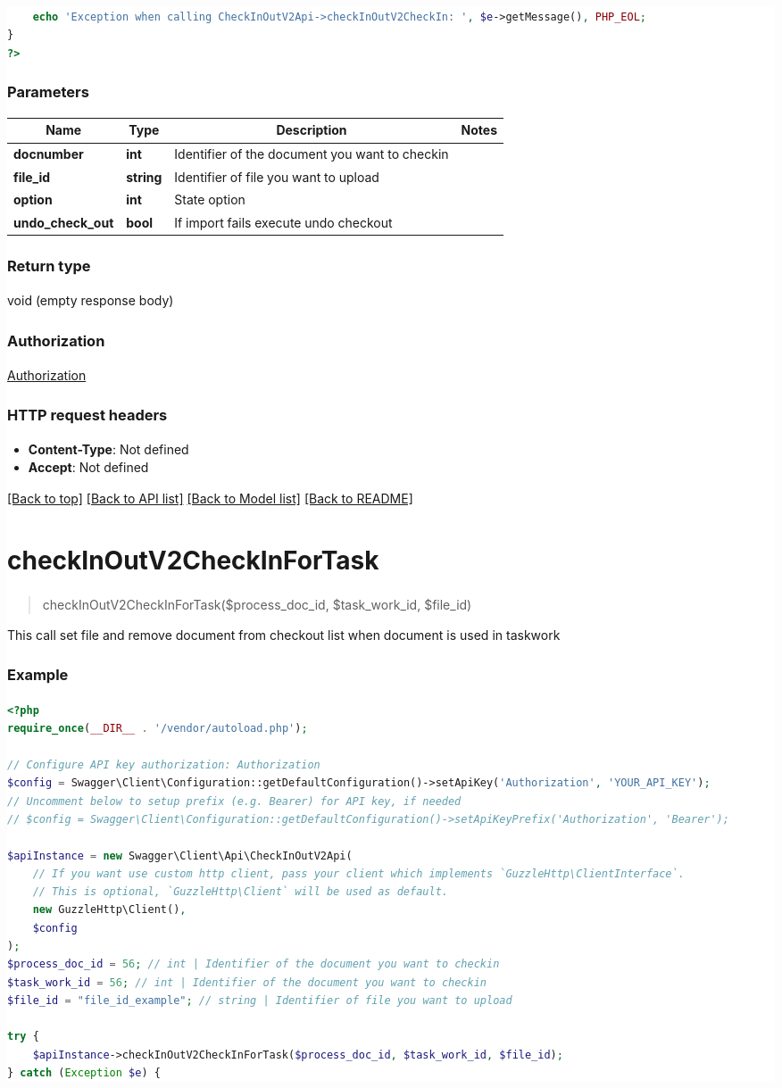 ```php
    echo 'Exception when calling CheckInOutV2Api->checkInOutV2CheckIn: ', $e->getMessage(), PHP_EOL;
}
?>
```

### Parameters

Name | Type | Description  | Notes
------------- | ------------- | ------------- | -------------
 **docnumber** | **int**| Identifier of the document you want to checkin |
 **file_id** | **string**| Identifier of file you want to upload |
 **option** | **int**| State option |
 **undo_check_out** | **bool**| If import fails execute undo checkout |

### Return type

void (empty response body)

### Authorization

[Authorization](../../README.md#Authorization)

### HTTP request headers

 - **Content-Type**: Not defined
 - **Accept**: Not defined

[[Back to top]](#) [[Back to API list]](../../README.md#documentation-for-api-endpoints) [[Back to Model list]](../../README.md#documentation-for-models) [[Back to README]](../../README.md)

# **checkInOutV2CheckInForTask**
> checkInOutV2CheckInForTask($process_doc_id, $task_work_id, $file_id)

This call set file and remove document from checkout list when document is used in taskwork

### Example
```php
<?php
require_once(__DIR__ . '/vendor/autoload.php');

// Configure API key authorization: Authorization
$config = Swagger\Client\Configuration::getDefaultConfiguration()->setApiKey('Authorization', 'YOUR_API_KEY');
// Uncomment below to setup prefix (e.g. Bearer) for API key, if needed
// $config = Swagger\Client\Configuration::getDefaultConfiguration()->setApiKeyPrefix('Authorization', 'Bearer');

$apiInstance = new Swagger\Client\Api\CheckInOutV2Api(
    // If you want use custom http client, pass your client which implements `GuzzleHttp\ClientInterface`.
    // This is optional, `GuzzleHttp\Client` will be used as default.
    new GuzzleHttp\Client(),
    $config
);
$process_doc_id = 56; // int | Identifier of the document you want to checkin
$task_work_id = 56; // int | Identifier of the document you want to checkin
$file_id = "file_id_example"; // string | Identifier of file you want to upload

try {
    $apiInstance->checkInOutV2CheckInForTask($process_doc_id, $task_work_id, $file_id);
} catch (Exception $e) {
```